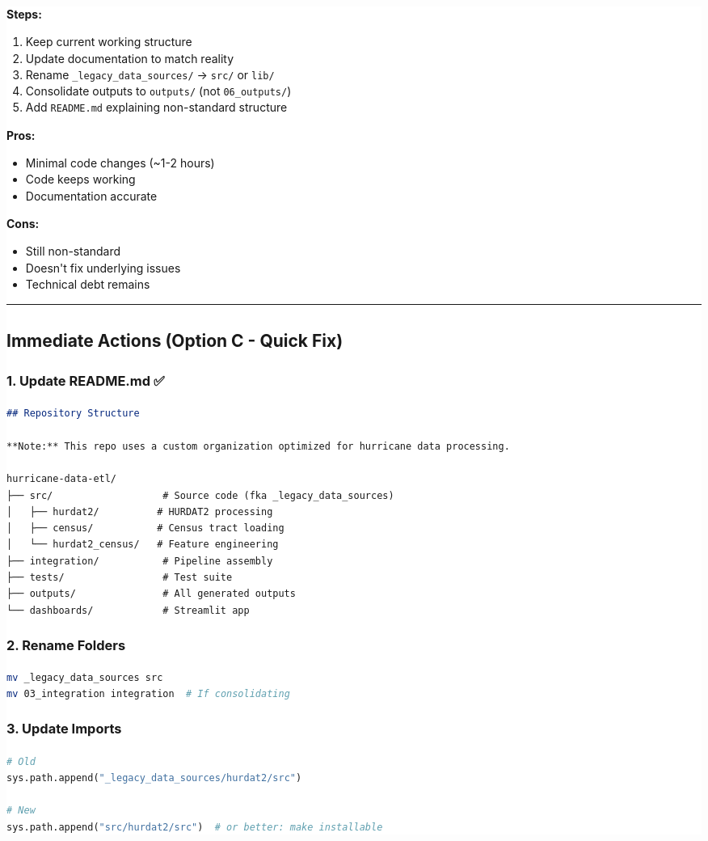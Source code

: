 **Steps:**
1. Keep current working structure
2. Update documentation to match reality
3. Rename `_legacy_data_sources/` → `src/` or `lib/`
4. Consolidate outputs to `outputs/` (not `06_outputs/`)
5. Add `README.md` explaining non-standard structure

**Pros:**
- Minimal code changes (~1-2 hours)
- Code keeps working
- Documentation accurate

**Cons:**
- Still non-standard
- Doesn't fix underlying issues
- Technical debt remains

---

## Immediate Actions (Option C - Quick Fix)

### 1. Update README.md ✅
```markdown
## Repository Structure

**Note:** This repo uses a custom organization optimized for hurricane data processing.

hurricane-data-etl/
├── src/                   # Source code (fka _legacy_data_sources)
│   ├── hurdat2/          # HURDAT2 processing
│   ├── census/           # Census tract loading
│   └── hurdat2_census/   # Feature engineering
├── integration/           # Pipeline assembly
├── tests/                 # Test suite
├── outputs/               # All generated outputs
└── dashboards/            # Streamlit app
```

### 2. Rename Folders
```bash
mv _legacy_data_sources src
mv 03_integration integration  # If consolidating
```

### 3. Update Imports
```python
# Old
sys.path.append("_legacy_data_sources/hurdat2/src")

# New
sys.path.append("src/hurdat2/src")  # or better: make installable
```
